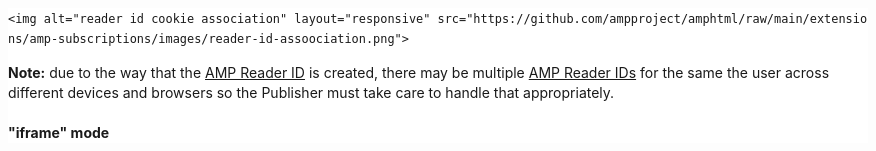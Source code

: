     <img alt="reader id cookie association" layout="responsive" src="https://github.com/ampproject/amphtml/raw/main/extensions/amp-subscriptions/images/reader-id-assoociation.png">
  </noscript>
</amp-img>

**Note:** due to the way that the [AMP Reader ID][1] is created, there may be multiple [AMP Reader IDs][1] for the same the user across different devices and browsers so the Publisher must take care to handle that appropriately.

#### "iframe" mode


[1]: #amp-reader-id
[2]: #local-service
[3]: #authorization-endpoint
[4]: #login-page
[5]: #subscribe-page
[6]: #pingback-endpoint
[7]: #vendor-services
[8]: #fallback-entitlement
[9]: #service-score-factors
[10]: #structured-data-markup
[11]: #attributes
[12]: #actions
[13]: #url-variables
[14]: #combining-the-amp-reader-id-with-publisher-cookies
[15]: #subscription-service
